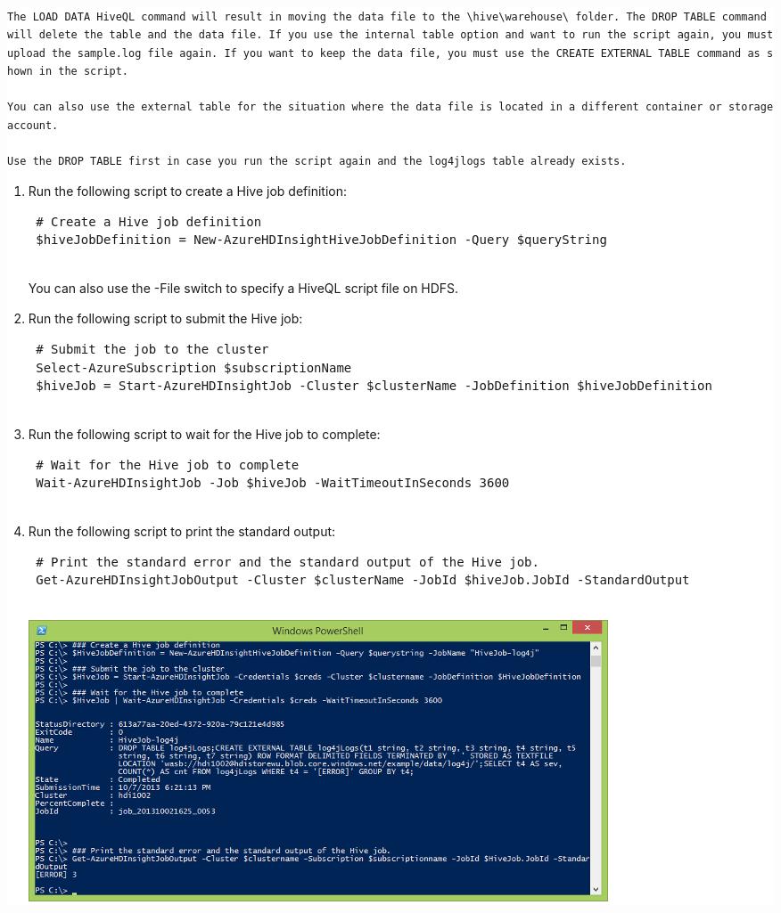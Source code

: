     The LOAD DATA HiveQL command will result in moving the data file to the \hive\warehouse\ folder. The DROP TABLE command will delete the table and the data file. If you use the internal table option and want to run the script again, you must upload the sample.log file again. If you want to keep the data file, you must use the CREATE EXTERNAL TABLE command as shown in the script.

    You can also use the external table for the situation where the data file is located in a different container or storage account.

    Use the DROP TABLE first in case you run the script again and the log4jlogs table already exists.


1. Run the following script to create a Hive job definition:

    <pre>
    # Create a Hive job definition 
    $hiveJobDefinition = New-AzureHDInsightHiveJobDefinition -Query $queryString 
    </pre>

    You can also use the -File switch to specify a HiveQL script file on HDFS.


1. Run the following script to submit the Hive job:

    <pre>
    # Submit the job to the cluster 
    Select-AzureSubscription $subscriptionName
    $hiveJob = Start-AzureHDInsightJob -Cluster $clusterName -JobDefinition $hiveJobDefinition
    </pre>

1. Run the following script to wait for the Hive job to complete:

    <pre>
    # Wait for the Hive job to complete
    Wait-AzureHDInsightJob -Job $hiveJob -WaitTimeoutInSeconds 3600
    </pre>


1. Run the following script to print the standard output:

    <pre>
    # Print the standard error and the standard output of the Hive job.
    Get-AzureHDInsightJobOutput -Cluster $clusterName -JobId $hiveJob.JobId -StandardOutput
    </pre>

    ![Hive Powershell](images/hdi_hive_powershell.png)
